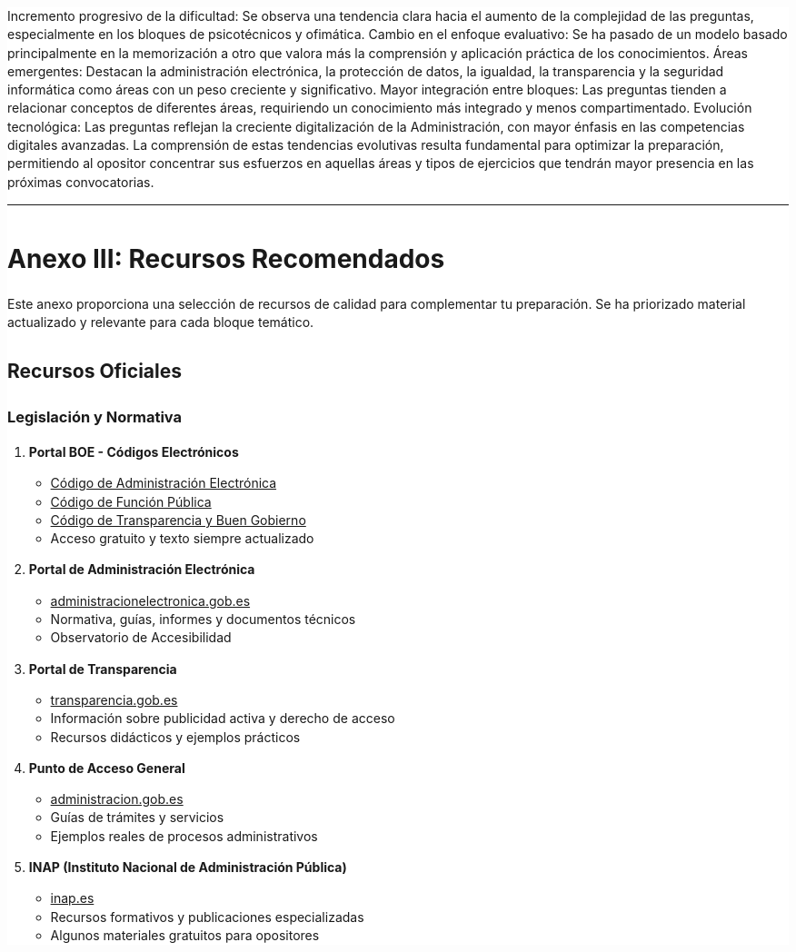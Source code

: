 Incremento progresivo de la dificultad: Se observa una tendencia clara hacia el aumento de la complejidad de las preguntas, especialmente en los bloques de psicotécnicos y ofimática.
Cambio en el enfoque evaluativo: Se ha pasado de un modelo basado principalmente en la memorización a otro que valora más la comprensión y aplicación práctica de los conocimientos.
Áreas emergentes: Destacan la administración electrónica, la protección de datos, la igualdad, la transparencia y la seguridad informática como áreas con un peso creciente y significativo.
Mayor integración entre bloques: Las preguntas tienden a relacionar conceptos de diferentes áreas, requiriendo un conocimiento más integrado y menos compartimentado.
Evolución tecnológica: Las preguntas reflejan la creciente digitalización de la Administración, con mayor énfasis en las competencias digitales avanzadas.
La comprensión de estas tendencias evolutivas resulta fundamental para optimizar la preparación, permitiendo al opositor concentrar sus esfuerzos en aquellas áreas y tipos de ejercicios que tendrán mayor presencia en las próximas convocatorias.

---
# Anexo III: Recursos Recomendados

Este anexo proporciona una selección de recursos de calidad para complementar tu preparación. Se ha priorizado material actualizado y relevante para cada bloque temático.

## Recursos Oficiales

### Legislación y Normativa

1. **Portal BOE - Códigos Electrónicos**
   - [Código de Administración Electrónica](https://www.boe.es/biblioteca_juridica/codigos/codigo.php?id=029)
   - [Código de Función Pública](https://www.boe.es/biblioteca_juridica/codigos/codigo.php?id=003)
   - [Código de Transparencia y Buen Gobierno](https://www.boe.es/biblioteca_juridica/codigos/codigo.php?id=031)
   - Acceso gratuito y texto siempre actualizado

2. **Portal de Administración Electrónica**
   - [administracionelectronica.gob.es](https://administracionelectronica.gob.es/)
   - Normativa, guías, informes y documentos técnicos
   - Observatorio de Accesibilidad

3. **Portal de Transparencia**
   - [transparencia.gob.es](https://transparencia.gob.es/)
   - Información sobre publicidad activa y derecho de acceso
   - Recursos didácticos y ejemplos prácticos

4. **Punto de Acceso General**
   - [administracion.gob.es](https://administracion.gob.es/)
   - Guías de trámites y servicios
   - Ejemplos reales de procesos administrativos

5. **INAP (Instituto Nacional de Administración Pública)**
   - [inap.es](https://www.inap.es/)
   - Recursos formativos y publicaciones especializadas
   - Algunos materiales gratuitos para opositores
